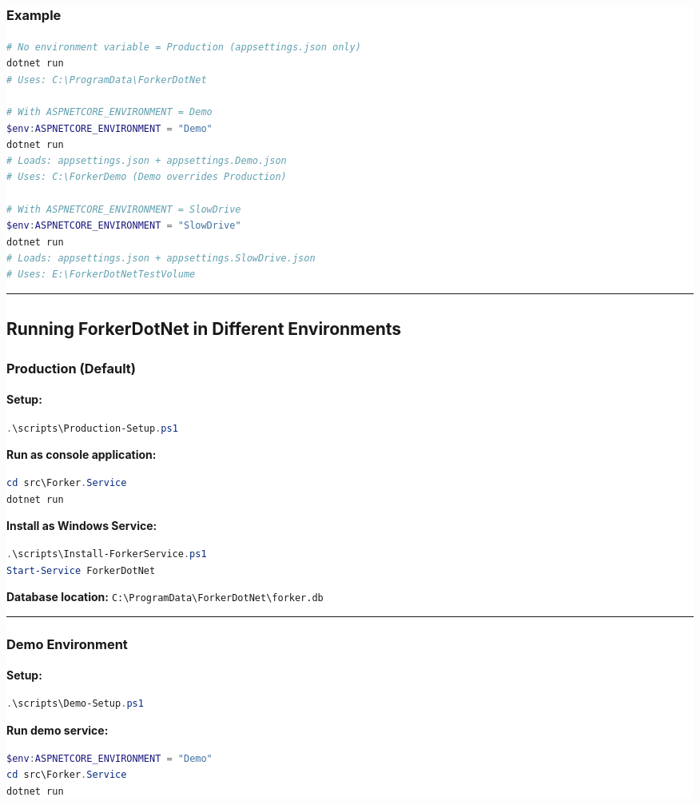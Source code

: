 ### Example

```powershell
# No environment variable = Production (appsettings.json only)
dotnet run
# Uses: C:\ProgramData\ForkerDotNet

# With ASPNETCORE_ENVIRONMENT = Demo
$env:ASPNETCORE_ENVIRONMENT = "Demo"
dotnet run
# Loads: appsettings.json + appsettings.Demo.json
# Uses: C:\ForkerDemo (Demo overrides Production)

# With ASPNETCORE_ENVIRONMENT = SlowDrive
$env:ASPNETCORE_ENVIRONMENT = "SlowDrive"
dotnet run
# Loads: appsettings.json + appsettings.SlowDrive.json
# Uses: E:\ForkerDotNetTestVolume
```

---

## Running ForkerDotNet in Different Environments

### Production (Default)

**Setup:**
```powershell
.\scripts\Production-Setup.ps1
```

**Run as console application:**
```powershell
cd src\Forker.Service
dotnet run
```

**Install as Windows Service:**
```powershell
.\scripts\Install-ForkerService.ps1
Start-Service ForkerDotNet
```

**Database location:** `C:\ProgramData\ForkerDotNet\forker.db`

---

### Demo Environment

**Setup:**
```powershell
.\scripts\Demo-Setup.ps1
```

**Run demo service:**
```powershell
$env:ASPNETCORE_ENVIRONMENT = "Demo"
cd src\Forker.Service
dotnet run
```
